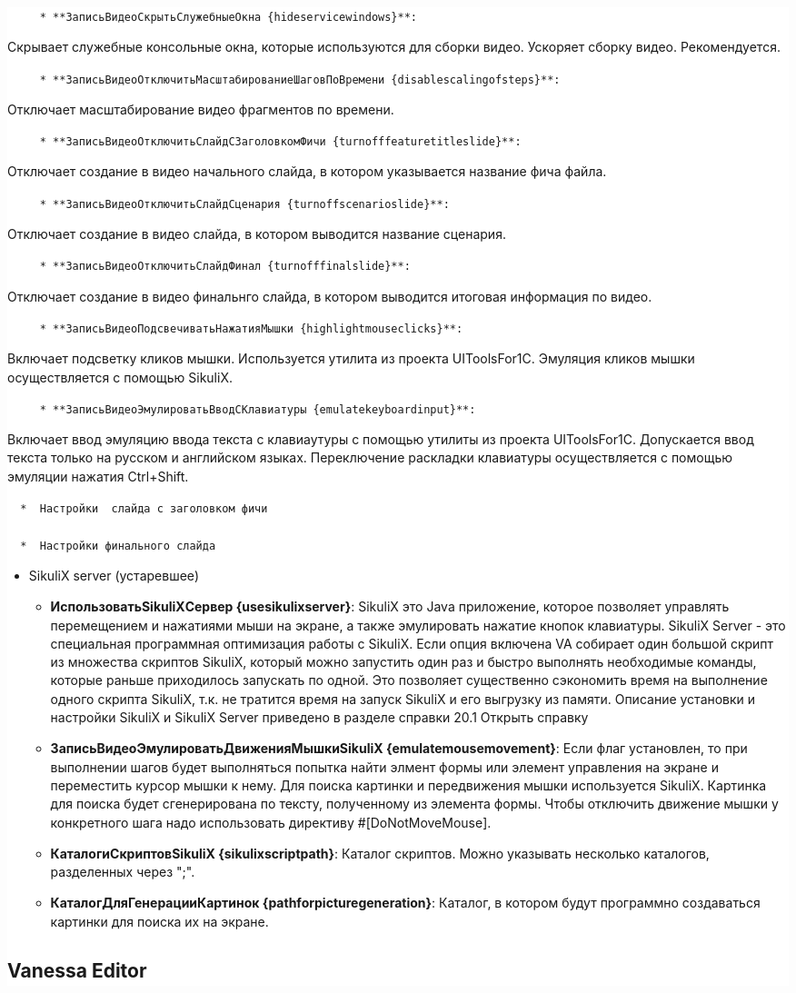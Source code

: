          * **ЗаписьВидеоСкрытьСлужебныеОкна {hideservicewindows}**:
Скрывает служебные консольные окна, которые используются для сборки видео.
Ускоряет сборку видео. Рекомендуется.

         * **ЗаписьВидеоОтключитьМасштабированиеШаговПоВремени {disablescalingofsteps}**:
Отключает масштабирование видео фрагментов по времени.

         * **ЗаписьВидеоОтключитьСлайдСЗаголовкомФичи {turnofffeaturetitleslide}**:
Отключает создание в видео начального слайда, в котором указывается название фича файла.

         * **ЗаписьВидеоОтключитьСлайдСценария {turnoffscenarioslide}**:
Отключает создание в видео слайда, в котором выводится название сценария.

         * **ЗаписьВидеоОтключитьСлайдФинал {turnofffinalslide}**:
Отключает создание в видео финальнго слайда, в котором выводится итоговая информация по видео.

         * **ЗаписьВидеоПодсвечиватьНажатияМышки {highlightmouseclicks}**:
Включает подсветку кликов мышки. Используется утилита из проекта UIToolsFor1C.
Эмуляция кликов мышки осуществляется с помощью SikuliX.

         * **ЗаписьВидеоЭмулироватьВводСКлавиатуры {emulatekeyboardinput}**:
Включает ввод эмуляцию ввода текста с клавиаутуры с помощью утилиты из проекта UIToolsFor1C.
Допускается ввод текста только на русском и английском языках.
Переключение раскладки клавиатуры осуществляется с помощью эмуляции нажатия Ctrl+Shift.

      *  Настройки  слайда с заголовком фичи

      *  Настройки финального слайда

*  SikuliX server (устаревшее)

      * **ИспользоватьSikuliXСервер {usesikulixserver}**:
SikuliX это Java приложение, которое позволяет управлять перемещением и нажатиями мыши на экране, а также эмулировать нажатие кнопок клавиатуры.
SikuliX Server - это специальная программная оптимизация работы с SikuliX. Если опция включена VA собирает один большой скрипт из множества скриптов SikuliX, который можно запустить один раз и быстро выполнять необходимые команды, которые раньше приходилось запускать по одной.  Это позволяет существенно сэкономить время на выполнение одного скрипта SikuliX, т.к. не тратится время на запуск SikuliX и его выгрузку из памяти.
Описание установки и настройки SikuliX и SikuliX Server приведено в разделе справки 20.1
Открыть справку

      * **ЗаписьВидеоЭмулироватьДвиженияМышкиSikuliX {emulatemousemovement}**:
Если флаг установлен, то при выполнении шагов будет выполняться попытка найти элмент формы или элемент управления на экране и переместить курсор мышки к нему.
Для поиска картинки и передвижения мышки используется SikuliX. Картинка для поиска будет сгенерирована по тексту, полученному из элемента формы.
Чтобы отключить движение мышки у конкретного шага надо использовать директиву #[DoNotMoveMouse].

      * **КаталогиСкриптовSikuliX {sikulixscriptpath}**:
Каталог скриптов. Можно указывать несколько каталогов, разделенных через ";".

      * **КаталогДляГенерацииКартинок {pathforpicturegeneration}**:
Каталог, в котором будут программно создаваться картинки для поиска их на экране.

## Vanessa Editor
